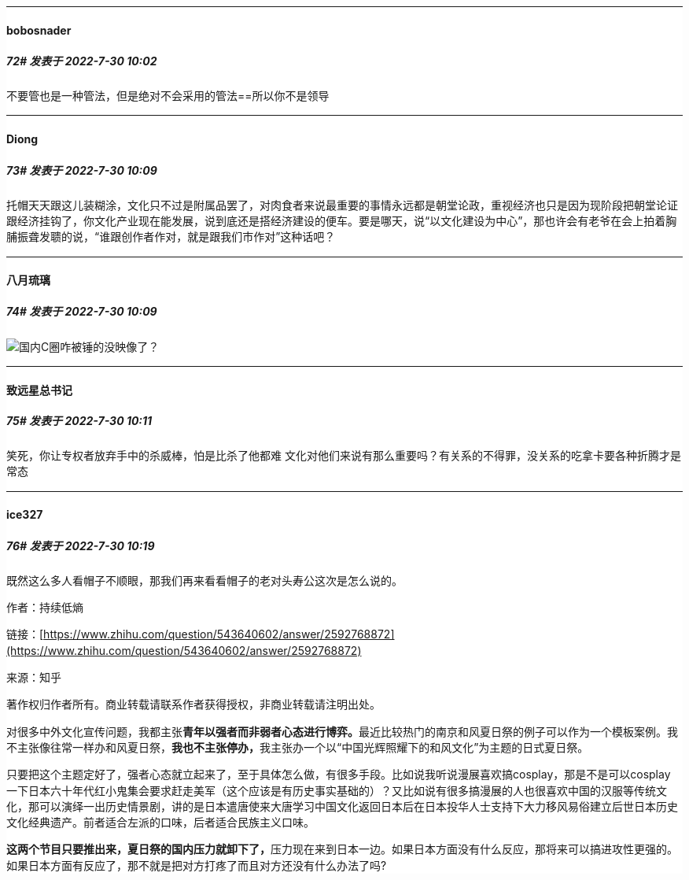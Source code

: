 *****

####  bobosnader  
##### 72#       发表于 2022-7-30 10:02

不要管也是一种管法，但是绝对不会采用的管法==所以你不是领导

*****

####  Diong  
##### 73#       发表于 2022-7-30 10:09

托帽天天跟这儿装糊涂，文化只不过是附属品罢了，对肉食者来说最重要的事情永远都是朝堂论政，重视经济也只是因为现阶段把朝堂论证跟经济挂钩了，你文化产业现在能发展，说到底还是搭经济建设的便车。要是哪天，说“以文化建设为中心”，那也许会有老爷在会上拍着胸脯振聋发聩的说，“谁跟创作者作对，就是跟我们市作对”这种话吧？

*****

####  八月琉璃  
##### 74#       发表于 2022-7-30 10:09

<img src="https://static.saraba1st.com/image/smiley/face2017/001.png" referrerpolicy="no-referrer">国内C圈咋被锤的没映像了？



*****

####  致远星总书记  
##### 75#       发表于 2022-7-30 10:11

笑死，你让专权者放弃手中的杀威棒，怕是比杀了他都难
文化对他们来说有那么重要吗？有关系的不得罪，没关系的吃拿卡要各种折腾才是常态

*****

####  ice327  
##### 76#       发表于 2022-7-30 10:19

既然这么多人看帽子不顺眼，那我们再来看看帽子的老对头寿公这次是怎么说的。

作者：持续低熵

链接：[https://www.zhihu.com/question/543640602/answer/2592768872](https://www.zhihu.com/question/543640602/answer/2592768872)

来源：知乎

著作权归作者所有。商业转载请联系作者获得授权，非商业转载请注明出处。

对很多中外文化宣传问题，我都主张<strong>青年以强者而非弱者心态进行博弈。</strong>最近比较热门的南京和风夏日祭的例子可以作为一个模板案例。我不主张像往常一样办和风夏日祭，<strong>我也不主张停办，</strong>我主张办一个以“中国光辉照耀下的和风文化”为主题的日式夏日祭。

只要把这个主题定好了，强者心态就立起来了，至于具体怎么做，有很多手段。比如说我听说漫展喜欢搞cosplay，那是不是可以cosplay 一下日本六十年代红小鬼集会要求赶走美军（这个应该是有历史事实基础的）？又比如说有很多搞漫展的人也很喜欢中国的汉服等传统文化，那可以演绎一出历史情景剧，讲的是日本遣唐使来大唐学习中国文化返回日本后在日本投华人士支持下大力移风易俗建立后世日本历史文化经典遗产。前者适合左派的口味，后者适合民族主义口味。

<strong>这两个节目只要推出来，夏日祭的国内压力就卸下了，</strong>压力现在来到日本一边。如果日本方面没有什么反应，那将来可以搞进攻性更强的。如果日本方面有反应了，那不就是把对方打疼了而且对方还没有什么办法了吗?
